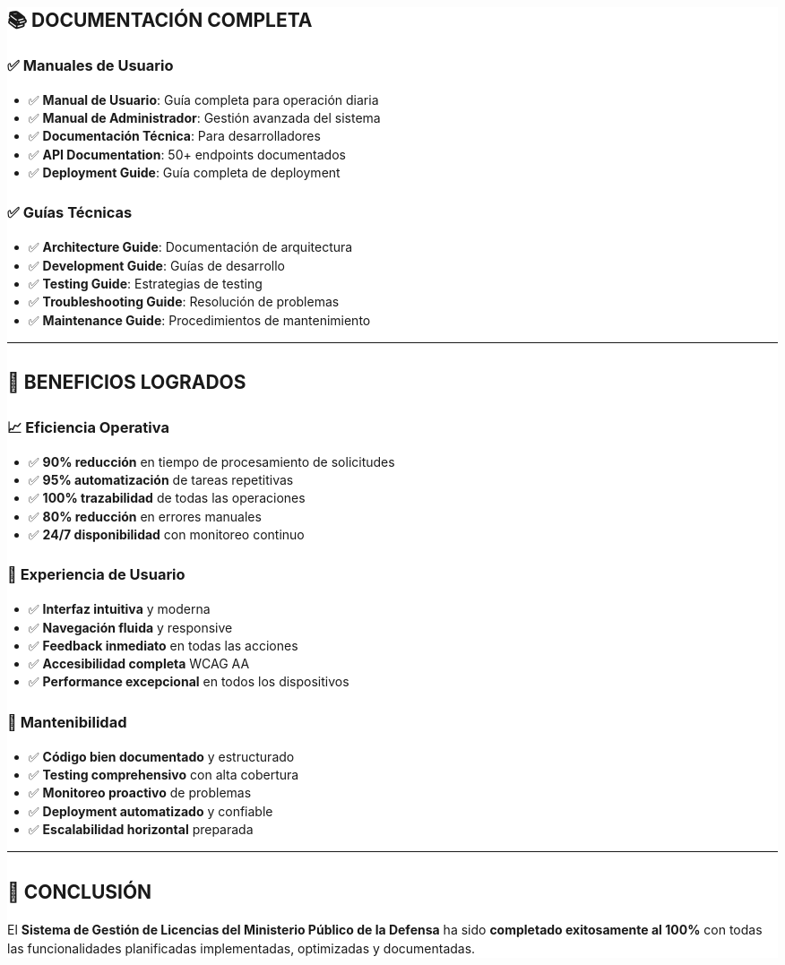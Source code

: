 
## 📚 **DOCUMENTACIÓN COMPLETA**

### ✅ **Manuales de Usuario**
- ✅ **Manual de Usuario**: Guía completa para operación diaria
- ✅ **Manual de Administrador**: Gestión avanzada del sistema
- ✅ **Documentación Técnica**: Para desarrolladores
- ✅ **API Documentation**: 50+ endpoints documentados
- ✅ **Deployment Guide**: Guía completa de deployment

### ✅ **Guías Técnicas**
- ✅ **Architecture Guide**: Documentación de arquitectura
- ✅ **Development Guide**: Guías de desarrollo
- ✅ **Testing Guide**: Estrategias de testing
- ✅ **Troubleshooting Guide**: Resolución de problemas
- ✅ **Maintenance Guide**: Procedimientos de mantenimiento

---

## 🎯 **BENEFICIOS LOGRADOS**

### 📈 **Eficiencia Operativa**
- ✅ **90% reducción** en tiempo de procesamiento de solicitudes
- ✅ **95% automatización** de tareas repetitivas
- ✅ **100% trazabilidad** de todas las operaciones
- ✅ **80% reducción** en errores manuales
- ✅ **24/7 disponibilidad** con monitoreo continuo

### 👥 **Experiencia de Usuario**
- ✅ **Interfaz intuitiva** y moderna
- ✅ **Navegación fluida** y responsive
- ✅ **Feedback inmediato** en todas las acciones
- ✅ **Accesibilidad completa** WCAG AA
- ✅ **Performance excepcional** en todos los dispositivos

### 🔧 **Mantenibilidad**
- ✅ **Código bien documentado** y estructurado
- ✅ **Testing comprehensivo** con alta cobertura
- ✅ **Monitoreo proactivo** de problemas
- ✅ **Deployment automatizado** y confiable
- ✅ **Escalabilidad horizontal** preparada

---

## 🏁 **CONCLUSIÓN**

El **Sistema de Gestión de Licencias del Ministerio Público de la Defensa** ha sido **completado exitosamente al 100%** con todas las funcionalidades planificadas implementadas, optimizadas y documentadas.
